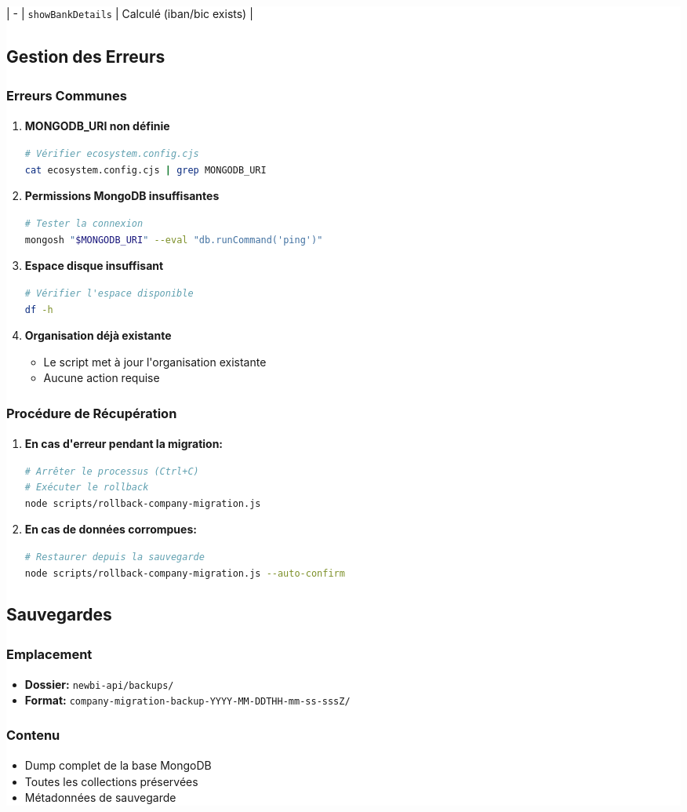 | - | `showBankDetails` | Calculé (iban/bic exists) |

## Gestion des Erreurs

### Erreurs Communes

1. **MONGODB_URI non définie**
   ```bash
   # Vérifier ecosystem.config.cjs
   cat ecosystem.config.cjs | grep MONGODB_URI
   ```

2. **Permissions MongoDB insuffisantes**
   ```bash
   # Tester la connexion
   mongosh "$MONGODB_URI" --eval "db.runCommand('ping')"
   ```

3. **Espace disque insuffisant**
   ```bash
   # Vérifier l'espace disponible
   df -h
   ```

4. **Organisation déjà existante**
   - Le script met à jour l'organisation existante
   - Aucune action requise

### Procédure de Récupération

1. **En cas d'erreur pendant la migration:**
   ```bash
   # Arrêter le processus (Ctrl+C)
   # Exécuter le rollback
   node scripts/rollback-company-migration.js
   ```

2. **En cas de données corrompues:**
   ```bash
   # Restaurer depuis la sauvegarde
   node scripts/rollback-company-migration.js --auto-confirm
   ```

## Sauvegardes

### Emplacement
- **Dossier:** `newbi-api/backups/`
- **Format:** `company-migration-backup-YYYY-MM-DDTHH-mm-ss-sssZ/`

### Contenu
- Dump complet de la base MongoDB
- Toutes les collections préservées
- Métadonnées de sauvegarde
